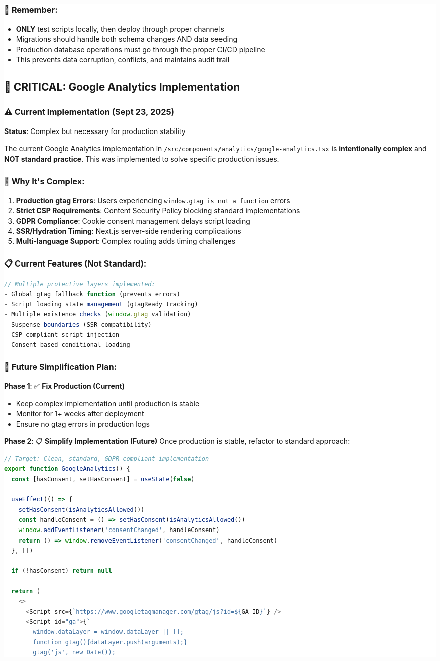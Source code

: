 ### 📝 **Remember:**
- **ONLY** test scripts locally, then deploy through proper channels
- Migrations should handle both schema changes AND data seeding
- Production database operations must go through the proper CI/CD pipeline
- This prevents data corruption, conflicts, and maintains audit trail

## 🚨 CRITICAL: Google Analytics Implementation

### ⚠️ **Current Implementation (Sept 23, 2025)**
**Status**: Complex but necessary for production stability

The current Google Analytics implementation in `/src/components/analytics/google-analytics.tsx` is **intentionally complex** and **NOT standard practice**. This was implemented to solve specific production issues.

### 🔧 **Why It's Complex:**
1. **Production gtag Errors**: Users experiencing `window.gtag is not a function` errors
2. **Strict CSP Requirements**: Content Security Policy blocking standard implementations
3. **GDPR Compliance**: Cookie consent management delays script loading
4. **SSR/Hydration Timing**: Next.js server-side rendering complications
5. **Multi-language Support**: Complex routing adds timing challenges

### 📋 **Current Features (Not Standard):**
```javascript
// Multiple protective layers implemented:
- Global gtag fallback function (prevents errors)
- Script loading state management (gtagReady tracking)
- Multiple existence checks (window.gtag validation)
- Suspense boundaries (SSR compatibility)
- CSP-compliant script injection
- Consent-based conditional loading
```

### 🎯 **Future Simplification Plan:**

**Phase 1**: ✅ **Fix Production (Current)**
- Keep complex implementation until production is stable
- Monitor for 1+ weeks after deployment
- Ensure no gtag errors in production logs

**Phase 2**: 📋 **Simplify Implementation (Future)**
Once production is stable, refactor to standard approach:

```javascript
// Target: Clean, standard, GDPR-compliant implementation
export function GoogleAnalytics() {
  const [hasConsent, setHasConsent] = useState(false)

  useEffect(() => {
    setHasConsent(isAnalyticsAllowed())
    const handleConsent = () => setHasConsent(isAnalyticsAllowed())
    window.addEventListener('consentChanged', handleConsent)
    return () => window.removeEventListener('consentChanged', handleConsent)
  }, [])

  if (!hasConsent) return null

  return (
    <>
      <Script src={`https://www.googletagmanager.com/gtag/js?id=${GA_ID}`} />
      <Script id="ga">{`
        window.dataLayer = window.dataLayer || [];
        function gtag(){dataLayer.push(arguments);}
        gtag('js', new Date());
```